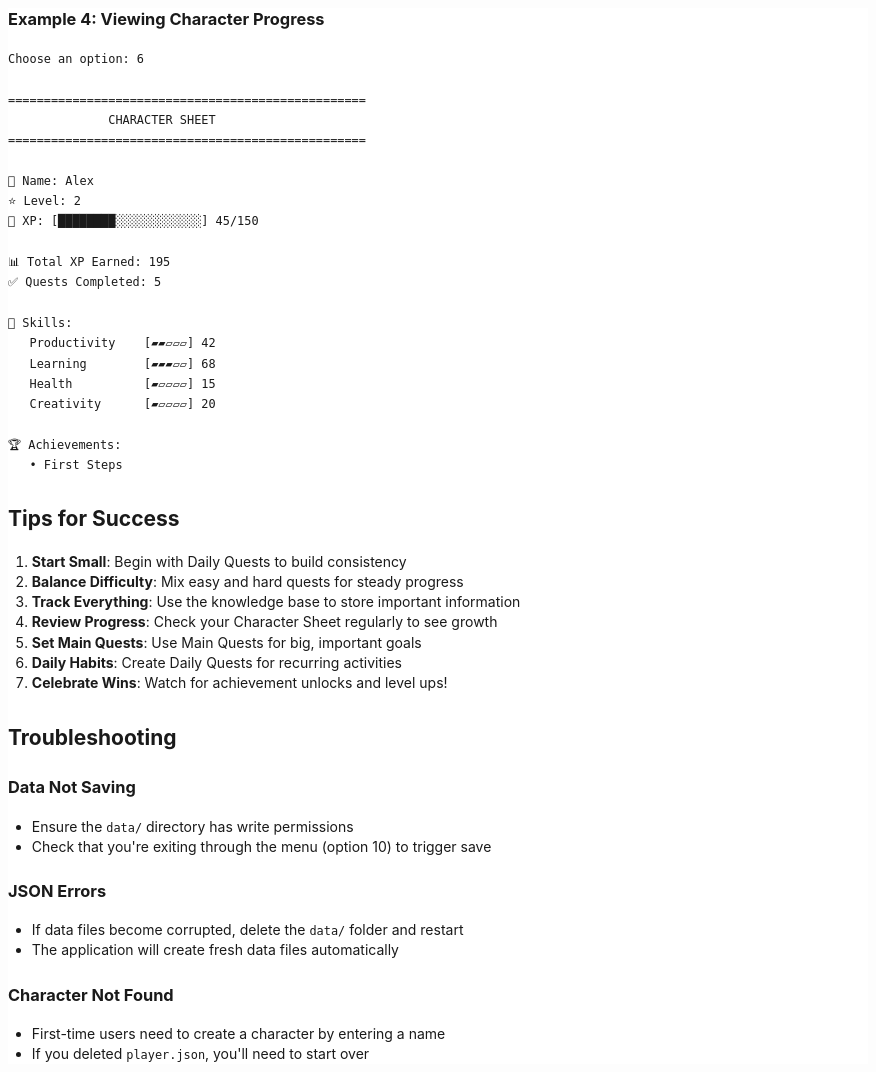 ### Example 4: Viewing Character Progress

```
Choose an option: 6

==================================================
              CHARACTER SHEET
==================================================

👤 Name: Alex
⭐ Level: 2
💎 XP: [████████░░░░░░░░░░░░] 45/150

📊 Total XP Earned: 195
✅ Quests Completed: 5

🎯 Skills:
   Productivity    [▰▰▱▱▱] 42
   Learning        [▰▰▰▱▱] 68
   Health          [▰▱▱▱▱] 15
   Creativity      [▰▱▱▱▱] 20

🏆 Achievements:
   • First Steps
```

## Tips for Success

1. **Start Small**: Begin with Daily Quests to build consistency
2. **Balance Difficulty**: Mix easy and hard quests for steady progress
3. **Track Everything**: Use the knowledge base to store important information
4. **Review Progress**: Check your Character Sheet regularly to see growth
5. **Set Main Quests**: Use Main Quests for big, important goals
6. **Daily Habits**: Create Daily Quests for recurring activities
7. **Celebrate Wins**: Watch for achievement unlocks and level ups!

## Troubleshooting

### Data Not Saving
- Ensure the `data/` directory has write permissions
- Check that you're exiting through the menu (option 10) to trigger save

### JSON Errors
- If data files become corrupted, delete the `data/` folder and restart
- The application will create fresh data files automatically

### Character Not Found
- First-time users need to create a character by entering a name
- If you deleted `player.json`, you'll need to start over
